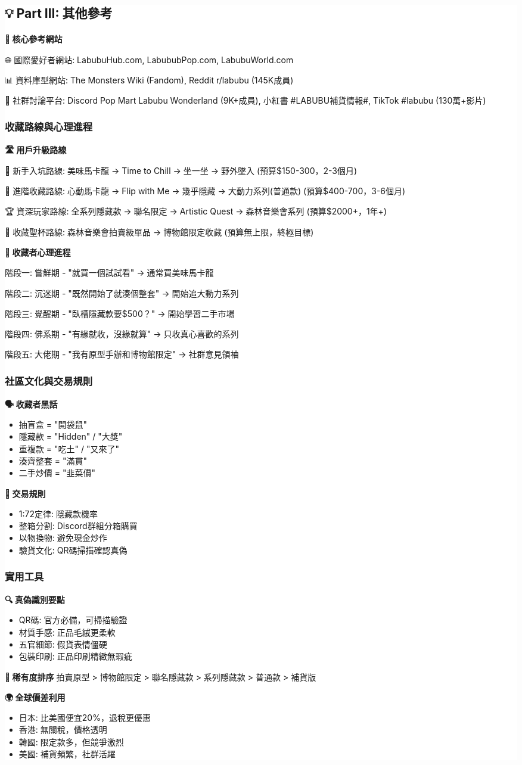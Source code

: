 
## 💡 Part III: 其他參考

**📱 核心參考網站**

🌐 國際愛好者網站: LabubuHub.com, LabububPop.com, LabubuWorld.com

📊 資料庫型網站: The Monsters Wiki (Fandom), Reddit r/labubu (145K成員)

📱 社群討論平台: Discord Pop Mart Labubu Wonderland (9K+成員), 小紅書 #LABUBU補貨情報#, TikTok #labubu (130萬+影片)

### **收藏路線與心理進程**

**🛣️ 用戶升級路線**

🌱 新手入坑路線: 美味馬卡龍 → Time to Chill → 坐一坐 → 野外墜入 (預算$150-300，2-3個月)

🎯 進階收藏路線: 心動馬卡龍 → Flip with Me → 幾乎隱藏 → 大動力系列(普通款) (預算$400-700，3-6個月)  

🏆 資深玩家路線: 全系列隱藏款 → 聯名限定 → Artistic Quest → 森林音樂會系列 (預算$2000+，1年+)

🌟 收藏聖杯路線: 森林音樂會拍賣級單品 → 博物館限定收藏 (預算無上限，終極目標)

**🎯 收藏者心理進程**

階段一: 嘗鮮期 - "就買一個試試看" → 通常買美味馬卡龍

階段二: 沉迷期 - "既然開始了就湊個整套" → 開始追大動力系列

階段三: 覺醒期 - "臥槽隱藏款要$500？" → 開始學習二手市場

階段四: 佛系期 - "有緣就收，沒緣就算" → 只收真心喜歡的系列

階段五: 大佬期 - "我有原型手辦和博物館限定" → 社群意見領袖

### **社區文化與交易規則**

**🗣️ 收藏者黑話**
- 抽盲盒 = "開袋鼠"
- 隱藏款 = "Hidden" / "大獎"  
- 重複款 = "吃土" / "又來了"
- 湊齊整套 = "滿貫"
- 二手炒價 = "韭菜價"

**🤝 交易規則**
- 1:72定律: 隱藏款機率
- 整箱分割: Discord群組分箱購買
- 以物換物: 避免現金炒作
- 驗貨文化: QR碼掃描確認真偽

### **實用工具**

**🔍 真偽識別要點**
- QR碼: 官方必備，可掃描驗證
- 材質手感: 正品毛絨更柔軟  
- 五官細節: 假貨表情僵硬
- 包裝印刷: 正品印刷精緻無瑕疵

**💎 稀有度排序**
拍賣原型 > 博物館限定 > 聯名隱藏款 > 系列隱藏款 > 普通款 > 補貨版

**🌍 全球價差利用**
- 日本: 比美國便宜20%，退稅更優惠
- 香港: 無關稅，價格透明
- 韓國: 限定款多，但競爭激烈  
- 美國: 補貨頻繁，社群活躍


